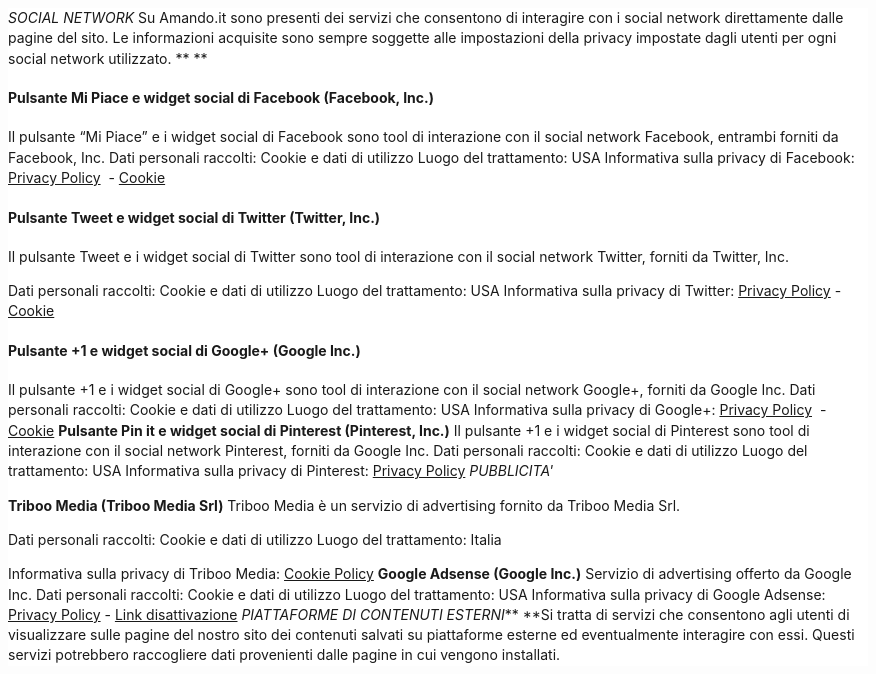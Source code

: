 *<span class="evidenziatore">SOCIAL NETWORK</span>*
Su Amando.it sono presenti dei servizi che consentono di interagire con i social network direttamente dalle pagine del sito. Le informazioni acquisite sono sempre soggette alle impostazioni della privacy impostate dagli utenti per ogni social network utilizzato.
**
**

#### Pulsante Mi Piace e widget social di Facebook (Facebook, Inc.)

Il pulsante “Mi Piace” e i widget social di Facebook sono tool di interazione con il social network Facebook, entrambi forniti da Facebook, Inc.
Dati personali raccolti: Cookie e dati di utilizzo
Luogo del trattamento: USA
Informativa sulla privacy di Facebook: [Privacy Policy](http://www.facebook.com/privacy/explanation.php)  - [Cookie](https://www.facebook.com/help/cookies/)

#### Pulsante Tweet e widget social di Twitter (Twitter, Inc.)

Il pulsante Tweet e i widget social di Twitter sono tool di interazione con il social network Twitter, forniti da Twitter, Inc.

Dati personali raccolti: Cookie e dati di utilizzo
Luogo del trattamento: USA
Informativa sulla privacy di Twitter: [Privacy Policy](http://twitter.com/privacy) - [Cookie](https://support.twitter.com/articles/20170519-uso-dei-cookie-e-di-altre-tecnologie-simili-da-parte-di-twitter)

#### Pulsante +1 e widget social di Google+ (Google Inc.)

Il pulsante +1 e i widget social di Google+ sono tool di interazione con il social network Google+, forniti da Google Inc.
Dati personali raccolti: Cookie e dati di utilizzo
Luogo del trattamento: USA
Informativa sulla privacy di Google+: [Privacy Policy](http://www.google.com/intl/it/policies/privacy/)  - [Cookie](http://www.google.com/intl/it_it/policies/technologies/cookies/)
**Pulsante Pin it e widget social di Pinterest (Pinterest, Inc.)**
Il pulsante +1 e i widget social di Pinterest sono tool di interazione con il social network Pinterest, forniti da Google Inc.
Dati personali raccolti: Cookie e dati di utilizzo
Luogo del trattamento: USA
Informativa sulla privacy di Pinterest: [Privacy Policy](https://about.pinterest.com/it/privacy-policy)
*<span class="evidenziatore">PUBBLICITA'</span>*

**Triboo Media (Triboo Media Srl)**
Triboo Media è un servizio di advertising fornito da Triboo Media Srl.

Dati personali raccolti: Cookie e dati di utilizzo
Luogo del trattamento: Italia

Informativa sulla privacy di Triboo Media: [Cookie Policy](http://cookie-siti-in-concessione.triboomedia.it/)
**Google Adsense (Google Inc.)**
Servizio di advertising offerto da Google Inc.
Dati personali raccolti: Cookie e dati di utilizzo
Luogo del trattamento: USA
Informativa sulla privacy di Google Adsense: [Privacy Policy](http://www.google.com/policies/technologies/ads/) - [Link disattivazione](http://google.com/settings/ads/onweb/optout?hl=it)
*<span class="evidenziatore">PIATTAFORME DI CONTENUTI ESTERNI</span>***
**Si tratta di servizi che consentono agli utenti di visualizzare sulle pagine del nostro sito dei contenuti salvati su piattaforme esterne ed eventualmente interagire con essi. Questi servizi potrebbero raccogliere dati provenienti dalle pagine in cui vengono installati.

